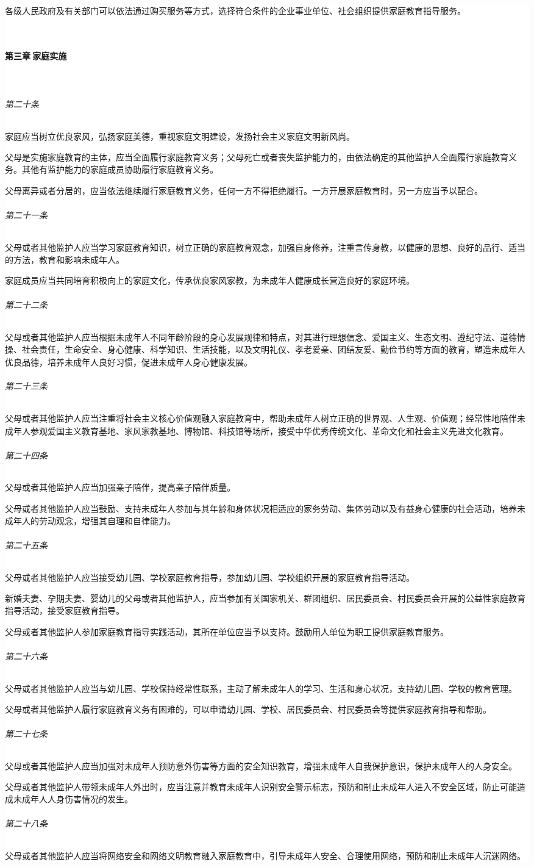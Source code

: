 各级人民政府及有关部门可以依法通过购买服务等方式，选择符合条件的企业事业单位、社会组织提供家庭教育指导服务。

​

#### 第三章 家庭实施

​

###### 第二十条

家庭应当树立优良家风，弘扬家庭美德，重视家庭文明建设，发扬社会主义家庭文明新风尚。

父母是实施家庭教育的主体，应当全面履行家庭教育义务；父母死亡或者丧失监护能力的，由依法确定的其他监护人全面履行家庭教育义务。其他有监护能力的家庭成员协助履行家庭教育义务。

父母离异或者分居的，应当依法继续履行家庭教育义务，任何一方不得拒绝履行。一方开展家庭教育时，另一方应当予以配合。

###### 第二十一条

父母或者其他监护人应当学习家庭教育知识，树立正确的家庭教育观念，加强自身修养，注重言传身教，以健康的思想、良好的品行、适当的方法，教育和影响未成年人。

家庭成员应当共同培育积极向上的家庭文化，传承优良家风家教，为未成年人健康成长营造良好的家庭环境。

###### 第二十二条

父母或者其他监护人应当根据未成年人不同年龄阶段的身心发展规律和特点，对其进行理想信念、爱国主义、生态文明、遵纪守法、道德情操、社会责任，生命安全、身心健康、科学知识、生活技能，以及文明礼仪、孝老爱亲、团结友爱、勤俭节约等方面的教育，塑造未成年人优良品德，培养未成年人良好习惯，促进未成年人身心健康发展。

###### 第二十三条

父母或者其他监护人应当注重将社会主义核心价值观融入家庭教育中，帮助未成年人树立正确的世界观、人生观、价值观；经常性地陪伴未成年人参观爱国主义教育基地、家风家教基地、博物馆、科技馆等场所，接受中华优秀传统文化、革命文化和社会主义先进文化教育。

###### 第二十四条

父母或者其他监护人应当加强亲子陪伴，提高亲子陪伴质量。

父母或者其他监护人应当鼓励、支持未成年人参加与其年龄和身体状况相适应的家务劳动、集体劳动以及有益身心健康的社会活动，培养未成年人的劳动观念，增强其自理和自律能力。

###### 第二十五条

父母或者其他监护人应当接受幼儿园、学校家庭教育指导，参加幼儿园、学校组织开展的家庭教育指导活动。

新婚夫妻、孕期夫妻、婴幼儿的父母或者其他监护人，应当参加有关国家机关、群团组织、居民委员会、村民委员会开展的公益性家庭教育指导活动，接受家庭教育指导。

父母或者其他监护人参加家庭教育指导实践活动，其所在单位应当予以支持。鼓励用人单位为职工提供家庭教育服务。

###### 第二十六条

父母或者其他监护人应当与幼儿园、学校保持经常性联系，主动了解未成年人的学习、生活和身心状况，支持幼儿园、学校的教育管理。

父母或者其他监护人履行家庭教育义务有困难的，可以申请幼儿园、学校、居民委员会、村民委员会等提供家庭教育指导和帮助。

###### 第二十七条

父母或者其他监护人应当加强对未成年人预防意外伤害等方面的安全知识教育，增强未成年人自我保护意识，保护未成年人的人身安全。

父母或者其他监护人带领未成年人外出时，应当注意并教育未成年人识别安全警示标志，预防和制止未成年人进入不安全区域，防止可能造成未成年人人身伤害情况的发生。

###### 第二十八条

父母或者其他监护人应当将网络安全和网络文明教育融入家庭教育中，引导未成年人安全、合理使用网络，预防和制止未成年人沉迷网络。
